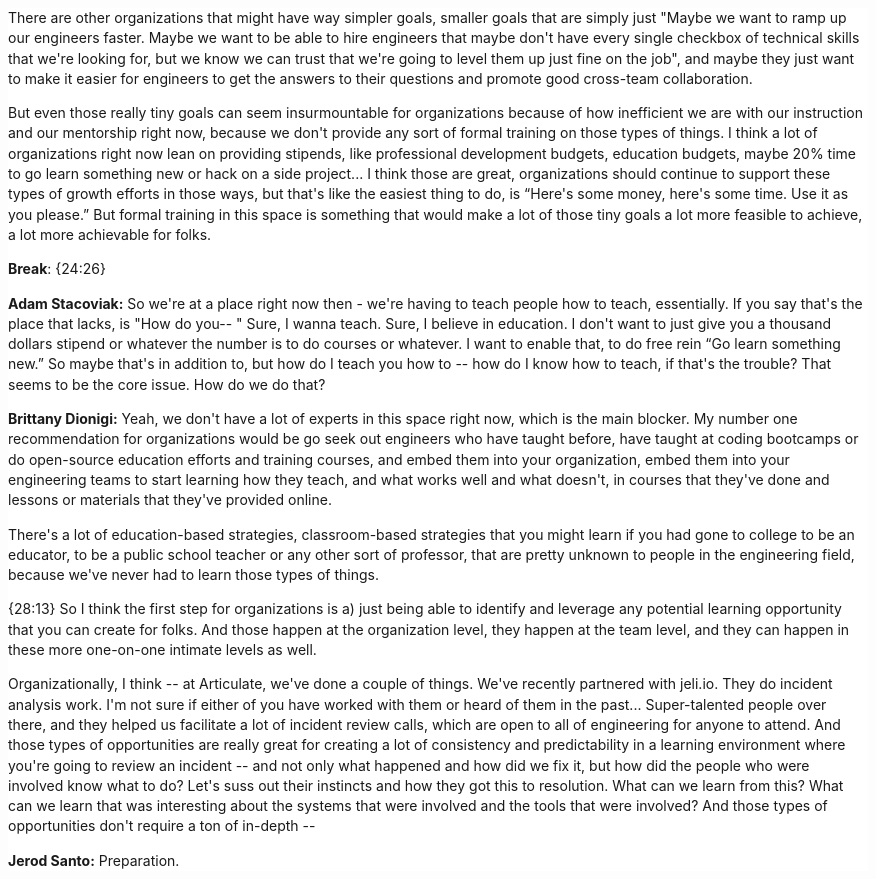 There are other organizations that might have way simpler goals, smaller goals that are simply just "Maybe we want to ramp up our engineers faster. Maybe we want to be able to hire engineers that maybe don't have every single checkbox of technical skills that we're looking for, but we know we can trust that we're going to level them up just fine on the job", and maybe they just want to make it easier for engineers to get the answers to their questions and promote good cross-team collaboration.

But even those really tiny goals can seem insurmountable for organizations because of how inefficient we are with our instruction and our mentorship right now, because we don't provide any sort of formal training on those types of things. I think a lot of organizations right now lean on providing stipends, like professional development budgets, education budgets, maybe 20% time to go learn something new or hack on a side project... I think those are great, organizations should continue to support these types of growth efforts in those ways, but that's like the easiest thing to do, is “Here's some money, here's some time. Use it as you please.” But formal training in this space is something that would make a lot of those tiny goals a lot more feasible to achieve, a lot more achievable for folks.

**Break**: \{24:26\}

**Adam Stacoviak:** So we're at a place right now then - we're having to teach people how to teach, essentially. If you say that's the place that lacks, is "How do you-- " Sure, I wanna teach. Sure, I believe in education. I don't want to just give you a thousand dollars stipend or whatever the number is to do courses or whatever. I want to enable that, to do free rein “Go learn something new.” So maybe that's in addition to, but how do I teach you how to -- how do I know how to teach, if that's the trouble? That seems to be the core issue. How do we do that?

**Brittany Dionigi:** Yeah, we don't have a lot of experts in this space right now, which is the main blocker. My number one recommendation for organizations would be go seek out engineers who have taught before, have taught at coding bootcamps or do open-source education efforts and training courses, and embed them into your organization, embed them into your engineering teams to start learning how they teach, and what works well and what doesn't, in courses that they've done and lessons or materials that they've provided online.

There's a lot of education-based strategies, classroom-based strategies that you might learn if you had gone to college to be an educator, to be a public school teacher or any other sort of professor, that are pretty unknown to people in the engineering field, because we've never had to learn those types of things.

\{28:13\} So I think the first step for organizations is a) just being able to identify and leverage any potential learning opportunity that you can create for folks. And those happen at the organization level, they happen at the team level, and they can happen in these more one-on-one intimate levels as well.

Organizationally, I think -- at Articulate, we've done a couple of things. We've recently partnered with jeli.io. They do incident analysis work. I'm not sure if either of you have worked with them or heard of them in the past... Super-talented people over there, and they helped us facilitate a lot of incident review calls, which are open to all of engineering for anyone to attend. And those types of opportunities are really great for creating a lot of consistency and predictability in a learning environment where you're going to review an incident -- and not only what happened and how did we fix it, but how did the people who were involved know what to do? Let's suss out their instincts and how they got this to resolution. What can we learn from this? What can we learn that was interesting about the systems that were involved and the tools that were involved? And those types of opportunities don't require a ton of in-depth --

**Jerod Santo:** Preparation.
